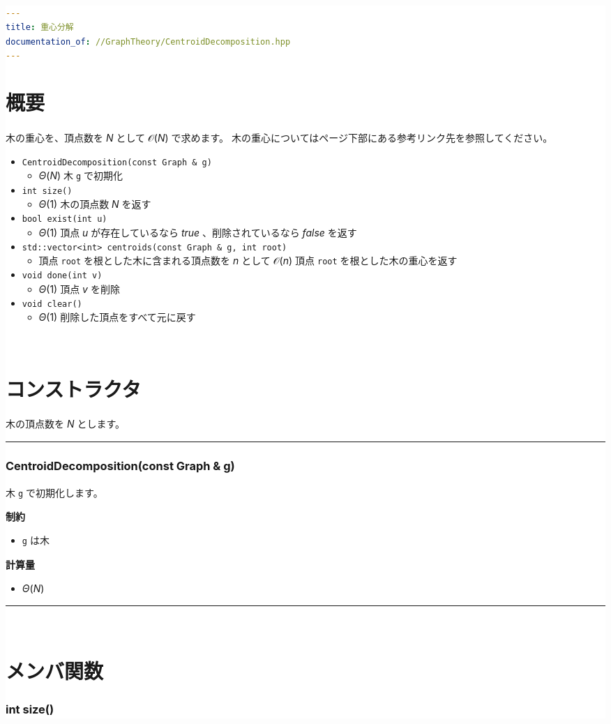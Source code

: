 ```yaml
---
title: 重心分解
documentation_of: //GraphTheory/CentroidDecomposition.hpp
---
```


# 概要

木の重心を、頂点数を $N$ として $\mathcal{O}(N)$ で求めます。
木の重心についてはページ下部にある参考リンク先を参照してください。  

- `CentroidDecomposition(const Graph & g)`
	- $\Theta(N)$ 木 `g` で初期化
- `int size()`
	- $\Theta(1)$ 木の頂点数 $N$ を返す
- `bool exist(int u)`
	- $\Theta(1)$ 頂点 $u$ が存在しているなら $true$ 、削除されているなら $false$ を返す
- `std::vector<int> centroids(const Graph & g, int root)`
	- 頂点 `root` を根とした木に含まれる頂点数を $n$ として $\mathcal{O}(n)$ 頂点 `root` を根とした木の重心を返す
- `void done(int v)`
	- $\Theta(1)$ 頂点 $v$ を削除
- `void clear()`
	- $\Theta(1)$ 削除した頂点をすべて元に戻す

<br>

# コンストラクタ

木の頂点数を $N$ とします。  

---

### CentroidDecomposition(const Graph & g)

木 `g` で初期化します。  

**制約**

- `g` は木

**計算量**

- $\Theta(N)$

---

<br>

# メンバ関数

### int size()
